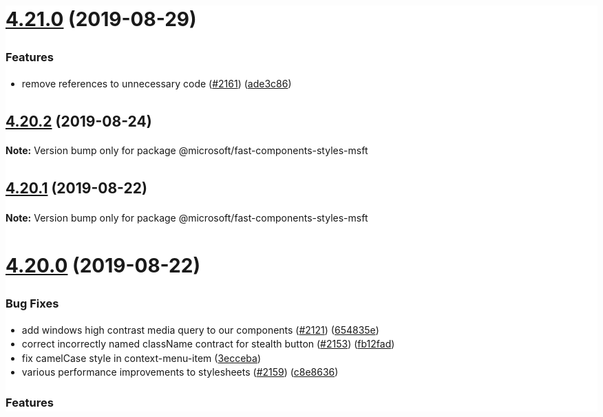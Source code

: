 



# [4.21.0](https://github.com/Microsoft/fast-dna/compare/@microsoft/fast-components-styles-msft@4.20.2...@microsoft/fast-components-styles-msft@4.21.0) (2019-08-29)


### Features

* remove references to unnecessary code ([#2161](https://github.com/Microsoft/fast-dna/issues/2161)) ([ade3c86](https://github.com/Microsoft/fast-dna/commit/ade3c86))





## [4.20.2](https://github.com/Microsoft/fast-dna/compare/@microsoft/fast-components-styles-msft@4.20.1...@microsoft/fast-components-styles-msft@4.20.2) (2019-08-24)

**Note:** Version bump only for package @microsoft/fast-components-styles-msft





## [4.20.1](https://github.com/Microsoft/fast-dna/compare/@microsoft/fast-components-styles-msft@4.20.0...@microsoft/fast-components-styles-msft@4.20.1) (2019-08-22)

**Note:** Version bump only for package @microsoft/fast-components-styles-msft





# [4.20.0](https://github.com/Microsoft/fast-dna/compare/@microsoft/fast-components-styles-msft@4.19.2...@microsoft/fast-components-styles-msft@4.20.0) (2019-08-22)


### Bug Fixes

* add windows high contrast media query to our components ([#2121](https://github.com/Microsoft/fast-dna/issues/2121)) ([654835e](https://github.com/Microsoft/fast-dna/commit/654835e))
* correct incorrectly named className contract for stealth button ([#2153](https://github.com/Microsoft/fast-dna/issues/2153)) ([fb12fad](https://github.com/Microsoft/fast-dna/commit/fb12fad))
* fix camelCase style in context-menu-item ([3ecceba](https://github.com/Microsoft/fast-dna/commit/3ecceba))
* various performance improvements to stylesheets ([#2159](https://github.com/Microsoft/fast-dna/issues/2159)) ([c8e8636](https://github.com/Microsoft/fast-dna/commit/c8e8636))


### Features
